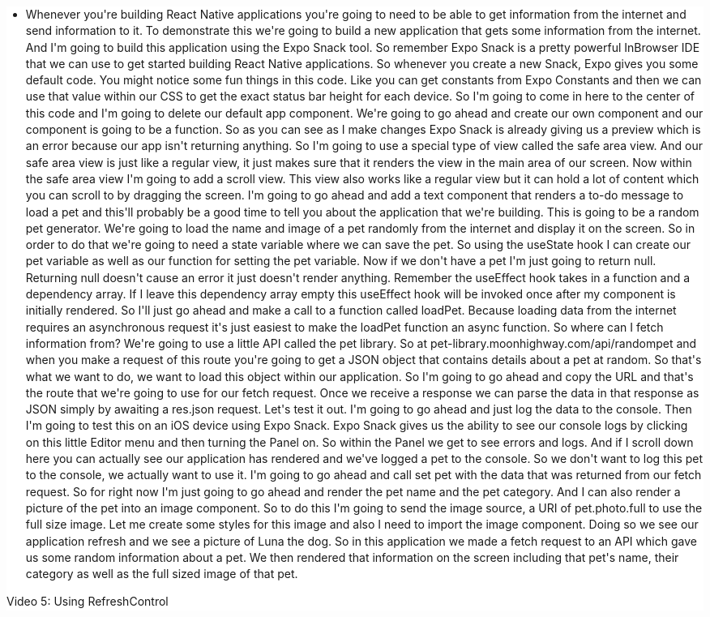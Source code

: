 - Whenever you're building React Native applications you're going to need to be able to get information from the internet and send information to it. To demonstrate this we're going to build a new application that gets some information from the internet. And I'm going to build this application using the Expo Snack tool. So remember Expo Snack is a pretty powerful InBrowser IDE that we can use to get started building React Native applications. So whenever you create a new Snack, Expo gives you some default code. You might notice some fun things in this code. Like you can get constants from Expo Constants and then we can use that value within our CSS to get the exact status bar height for each device. So I'm going to come in here to the center of this code and I'm going to delete our default app component. We're going to go ahead and create our own component and our component is going to be a function. So as you can see as I make changes Expo Snack is already giving us a preview which is an error because our app isn't returning anything. So I'm going to use a special type of view called the safe area view. And our safe area view is just like a regular view, it just makes sure that it renders the view in the main area of our screen. Now within the safe area view I'm going to add a scroll view. This view also works like a regular view but it can hold a lot of content which you can scroll to by dragging the screen. I'm going to go ahead and add a text component that renders a to-do message to load a pet and this'll probably be a good time to tell you about the application that we're building. This is going to be a random pet generator. We're going to load the name and image of a pet randomly from the internet and display it on the screen. So in order to do that we're going to need a state variable where we can save the pet. So using the useState hook I can create our pet variable as well as our function for setting the pet variable. Now if we don't have a pet I'm just going to return null. Returning null doesn't cause an error it just doesn't render anything. Remember the useEffect hook takes in a function and a dependency array. If I leave this dependency array empty this useEffect hook will be invoked once after my component is initially rendered. So I'll just go ahead and make a call to a function called loadPet. Because loading data from the internet requires an asynchronous request it's just easiest to make the loadPet function an async function. So where can I fetch information from? We're going to use a little API called the pet library. So at pet-library.moonhighway.com/api/randompet and when you make a request of this route you're going to get a JSON object that contains details about a pet at random. So that's what we want to do, we want to load this object within our application. So I'm going to go ahead and copy the URL and that's the route that we're going to use for our fetch request. Once we receive a response we can parse the data in that response as JSON simply by awaiting a res.json request. Let's test it out. I'm going to go ahead and just log the data to the console. Then I'm going to test this on an iOS device using Expo Snack. Expo Snack gives us the ability to see our console logs by clicking on this little Editor menu and then turning the Panel on. So within the Panel we get to see errors and logs. And if I scroll down here you can actually see our application has rendered and we've logged a pet to the console. So we don't want to log this pet to the console, we actually want to use it. I'm going to go ahead and call set pet with the data that was returned from our fetch request. So for right now I'm just going to go ahead and render the pet name and the pet category. And I can also render a picture of the pet into an image component. So to do this I'm going to send the image source, a URI of pet.photo.full to use the full size image. Let me create some styles for this image and also I need to import the image component. Doing so we see our application refresh and we see a picture of Luna the dog. So in this application we made a fetch request to an API which gave us some random information about a pet. We then rendered that information on the screen including that pet's name, their category as well as the full sized image of that pet.

Video 5: Using RefreshControl